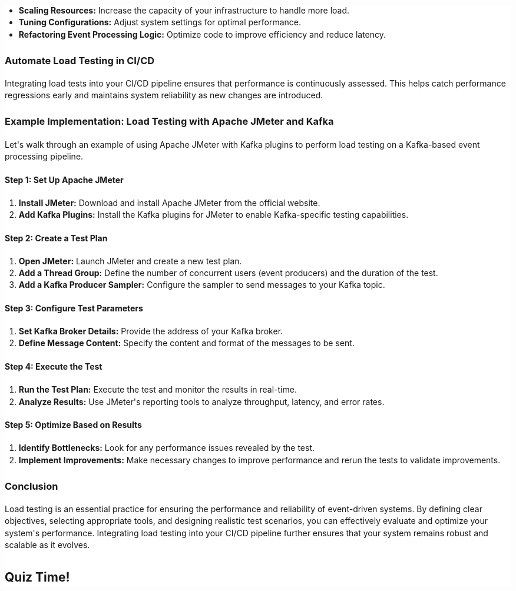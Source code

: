 - **Scaling Resources:** Increase the capacity of your infrastructure to handle more load.
- **Tuning Configurations:** Adjust system settings for optimal performance.
- **Refactoring Event Processing Logic:** Optimize code to improve efficiency and reduce latency.

### Automate Load Testing in CI/CD

Integrating load tests into your CI/CD pipeline ensures that performance is continuously assessed. This helps catch performance regressions early and maintains system reliability as new changes are introduced.

### Example Implementation: Load Testing with Apache JMeter and Kafka

Let's walk through an example of using Apache JMeter with Kafka plugins to perform load testing on a Kafka-based event processing pipeline.

#### Step 1: Set Up Apache JMeter

1. **Install JMeter:** Download and install Apache JMeter from the official website.
2. **Add Kafka Plugins:** Install the Kafka plugins for JMeter to enable Kafka-specific testing capabilities.

#### Step 2: Create a Test Plan

1. **Open JMeter:** Launch JMeter and create a new test plan.
2. **Add a Thread Group:** Define the number of concurrent users (event producers) and the duration of the test.
3. **Add a Kafka Producer Sampler:** Configure the sampler to send messages to your Kafka topic.

#### Step 3: Configure Test Parameters

1. **Set Kafka Broker Details:** Provide the address of your Kafka broker.
2. **Define Message Content:** Specify the content and format of the messages to be sent.

#### Step 4: Execute the Test

1. **Run the Test Plan:** Execute the test and monitor the results in real-time.
2. **Analyze Results:** Use JMeter's reporting tools to analyze throughput, latency, and error rates.

#### Step 5: Optimize Based on Results

1. **Identify Bottlenecks:** Look for any performance issues revealed by the test.
2. **Implement Improvements:** Make necessary changes to improve performance and rerun the tests to validate improvements.

### Conclusion

Load testing is an essential practice for ensuring the performance and reliability of event-driven systems. By defining clear objectives, selecting appropriate tools, and designing realistic test scenarios, you can effectively evaluate and optimize your system's performance. Integrating load testing into your CI/CD pipeline further ensures that your system remains robust and scalable as it evolves.

## Quiz Time!
